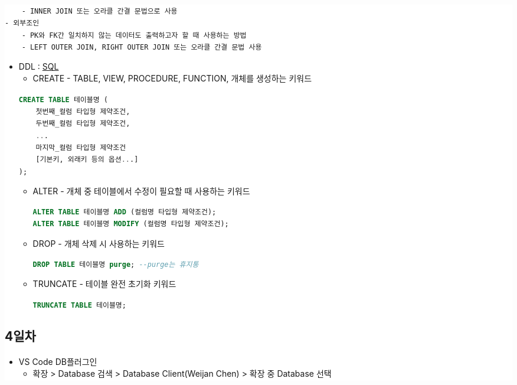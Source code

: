         - INNER JOIN 또는 오라클 간결 문법으로 사용
    - 외부조인
        - PK와 FK간 일치하지 않는 데이터도 출력하고자 할 때 사용하는 방법
        - LEFT OUTER JOIN, RIGHT OUTER JOIN 또는 오라클 간결 문법 사용
- DDL : [SQL](./Day03/sql04_DDL.sql)
    - CREATE - TABLE, VIEW, PROCEDURE, FUNCTION, 개체를 생성하는 키워드
    ```sql
    CREATE TABLE 테이블명 (
        첫번째_컬럼 타입형 제약조건,
        두번째_컬럼 타입형 제약조건,
        ...
        마지막_컬럼 타입형 제약조건
        [기본키, 외래키 등의 옵션...]
    );
    ```
    - ALTER - 개체 중 테이블에서 수정이 필요할 때 사용하는 키워드
        ```sql
        ALTER TABLE 테이블명 ADD (컬럼명 타입형 제약조건);
        ALTER TABLE 테이블명 MODIFY (컬럼명 타입형 제약조건);
        ```
    - DROP - 개체 삭제 시 사용하는 키워드
        ```sql
        DROP TABLE 테이블명 purge; --purge는 휴지통
        ```
    - TRUNCATE - 테이블 완전 초기화 키워드
        ```sql
        TRUNCATE TABLE 테이블명;
        ```

## 4일차
- VS Code DB플러그인
    - 확장 > Database 검색 > Database Client(Weijan Chen) > 확장 중 Database 선택